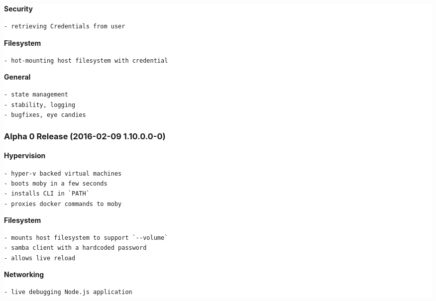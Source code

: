 
**Security**

    - retrieving Credentials from user
    

**Filesystem**

    - hot-mounting host filesystem with credential
    

**General**

    - state management
    - stability, logging
    - bugfixes, eye candies
    

### Alpha 0 Release (2016-02-09 1.10.0.0-0)

**Hypervision**

    - hyper-v backed virtual machines
    - boots moby in a few seconds
    - installs CLI in `PATH`
    - proxies docker commands to moby
    

**Filesystem**

    - mounts host filesystem to support `--volume`
    - samba client with a hardcoded password
    - allows live reload
    

**Networking**

    - live debugging Node.js application